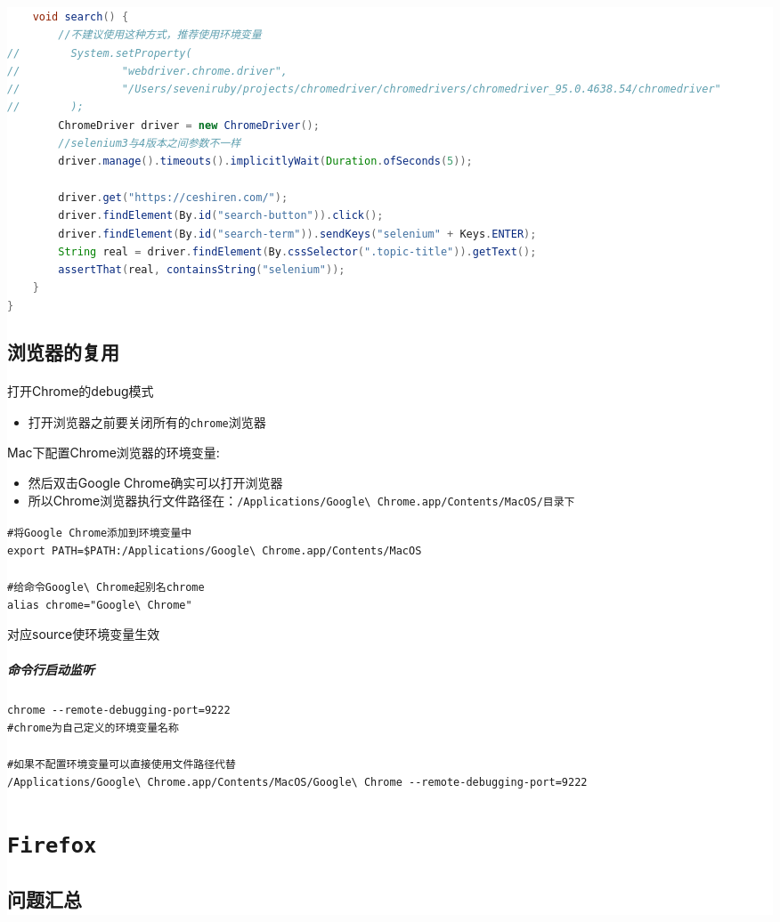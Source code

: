 ```java
    void search() {
        //不建议使用这种方式，推荐使用环境变量
//        System.setProperty(
//                "webdriver.chrome.driver",
//                "/Users/seveniruby/projects/chromedriver/chromedrivers/chromedriver_95.0.4638.54/chromedriver"
//        );
        ChromeDriver driver = new ChromeDriver();
        //selenium3与4版本之间参数不一样
        driver.manage().timeouts().implicitlyWait(Duration.ofSeconds(5));

        driver.get("https://ceshiren.com/");
        driver.findElement(By.id("search-button")).click();
        driver.findElement(By.id("search-term")).sendKeys("selenium" + Keys.ENTER);
        String real = driver.findElement(By.cssSelector(".topic-title")).getText();
        assertThat(real, containsString("selenium"));
    }
}

```
## 浏览器的复用
打开Chrome的debug模式
- 打开浏览器之前要关闭所有的`chrome`浏览器


Mac下配置Chrome浏览器的环境变量:
- 然后双击Google Chrome确实可以打开浏览器
- 所以Chrome浏览器执行文件路径在：`/Applications/Google\ Chrome.app/Contents/MacOS/目录下`

```
#将Google Chrome添加到环境变量中
export PATH=$PATH:/Applications/Google\ Chrome.app/Contents/MacOS

#给命令Google\ Chrome起别名chrome
alias chrome="Google\ Chrome"
```
对应source使环境变量生效
##### 命令行启动监听
```shell
chrome --remote-debugging-port=9222
#chrome为自己定义的环境变量名称

#如果不配置环境变量可以直接使用文件路径代替
/Applications/Google\ Chrome.app/Contents/MacOS/Google\ Chrome --remote-debugging-port=9222
```

# `Firefox`

## 问题汇总
